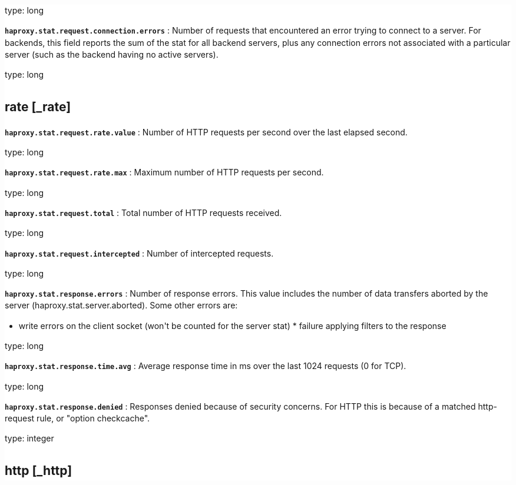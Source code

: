 type: long


**`haproxy.stat.request.connection.errors`**
:   Number of requests that encountered an error trying to connect to a server. For backends, this field reports the sum of the stat for all backend servers, plus any connection errors not associated with a particular server (such as the backend having no active servers).

type: long


## rate [_rate]




**`haproxy.stat.request.rate.value`**
:   Number of HTTP requests per second over the last elapsed second.

type: long


**`haproxy.stat.request.rate.max`**
:   Maximum number of HTTP requests per second.

type: long


**`haproxy.stat.request.total`**
:   Total number of HTTP requests received.

type: long


**`haproxy.stat.request.intercepted`**
:   Number of intercepted requests.

type: long



**`haproxy.stat.response.errors`**
:   Number of response errors. This value includes the number of data transfers aborted by the server (haproxy.stat.server.aborted). Some other errors are:
* write errors on the client socket (won't be counted for the server stat) * failure applying filters to the response

type: long


**`haproxy.stat.response.time.avg`**
:   Average response time in ms over the last 1024 requests (0 for TCP).

type: long


**`haproxy.stat.response.denied`**
:   Responses denied because of security concerns. For HTTP this is because of a matched http-request rule, or "option checkcache".

type: integer


## http [_http]
